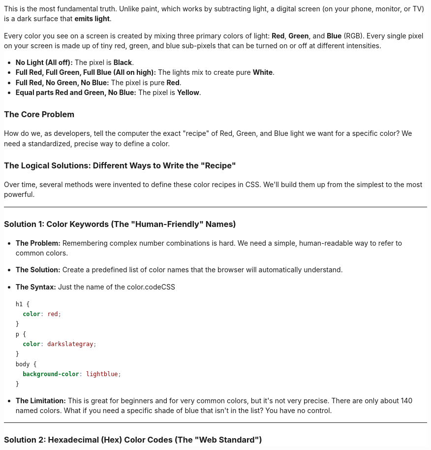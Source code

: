 This is the most fundamental truth. Unlike paint, which works by subtracting light, a digital screen (on your phone, monitor, or TV) is a dark surface that **emits light**.

Every color you see on a screen is created by mixing three primary colors of light: **Red**, **Green**, and **Blue** (RGB). Every single pixel on your screen is made up of tiny red, green, and blue sub-pixels that can be turned on or off at different intensities.

- **No Light (All off):** The pixel is **Black**.
- **Full Red, Full Green, Full Blue (All on high):** The lights mix to create pure **White**.
- **Full Red, No Green, No Blue:** The pixel is pure **Red**.
- **Equal parts Red and Green, No Blue:** The pixel is **Yellow**.

### The Core Problem

How do we, as developers, tell the computer the exact "recipe" of Red, Green, and Blue light we want for a specific color? We need a standardized, precise way to define a color.

### The Logical Solutions: Different Ways to Write the "Recipe"

Over time, several methods were invented to define these color recipes in CSS. We'll build them up from the simplest to the most powerful.

---

### Solution 1: Color Keywords (The "Human-Friendly" Names)

- **The Problem:** Remembering complex number combinations is hard. We need a simple, human-readable way to refer to common colors.
- **The Solution:** Create a predefined list of color names that the browser will automatically understand.
- **The Syntax:** Just the name of the color.codeCSS
    
    ```css
    h1 {
      color: red;
    }
    p {
      color: darkslategray;
    }
    body {
      background-color: lightblue;
    }
    ```
    
- **The Limitation:** This is great for beginners and for very common colors, but it's not very precise. There are only about 140 named colors. What if you need a specific shade of blue that isn't in the list? You have no control.

---

### Solution 2: Hexadecimal (Hex) Color Codes (The "Web Standard")
